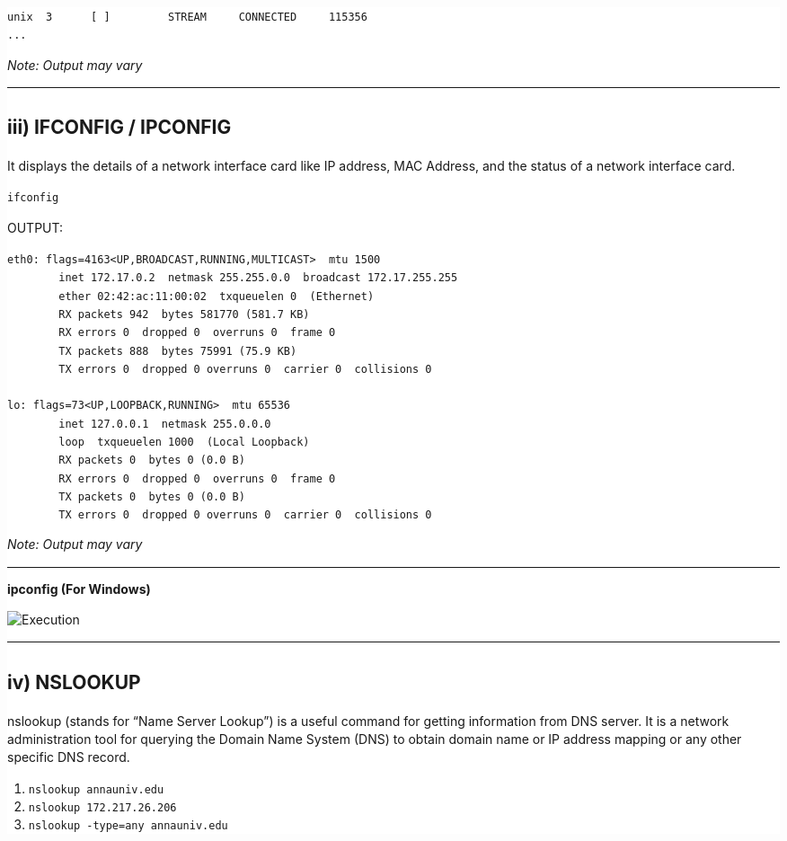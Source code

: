 ```
unix  3      [ ]         STREAM     CONNECTED     115356   
...
```

*Note: Output may vary*

---

## iii) IFCONFIG / IPCONFIG

It displays the details of a network interface card like IP address, MAC Address, and the status of a network interface card.

```
ifconfig
```

OUTPUT:

```
eth0: flags=4163<UP,BROADCAST,RUNNING,MULTICAST>  mtu 1500
        inet 172.17.0.2  netmask 255.255.0.0  broadcast 172.17.255.255
        ether 02:42:ac:11:00:02  txqueuelen 0  (Ethernet)
        RX packets 942  bytes 581770 (581.7 KB)
        RX errors 0  dropped 0  overruns 0  frame 0
        TX packets 888  bytes 75991 (75.9 KB)
        TX errors 0  dropped 0 overruns 0  carrier 0  collisions 0

lo: flags=73<UP,LOOPBACK,RUNNING>  mtu 65536
        inet 127.0.0.1  netmask 255.0.0.0
        loop  txqueuelen 1000  (Local Loopback)
        RX packets 0  bytes 0 (0.0 B)
        RX errors 0  dropped 0  overruns 0  frame 0
        TX packets 0  bytes 0 (0.0 B)
        TX errors 0  dropped 0 overruns 0  carrier 0  collisions 0
```

*Note: Output may vary*

---

**ipconfig (For Windows)**

![Execution](https://i.postimg.cc/0y38FX9P/Screenshot-2023-08-14-14-21-56.png)

---

## iv) NSLOOKUP

nslookup (stands for “Name Server Lookup”) is a useful command for getting information from DNS server. It is a network administration tool for querying the Domain Name System (DNS) to obtain domain name or IP address mapping or any other specific DNS record.

1. `nslookup annauniv.edu`
2. `nslookup 172.217.26.206`
3. `nslookup -type=any annauniv.edu`
